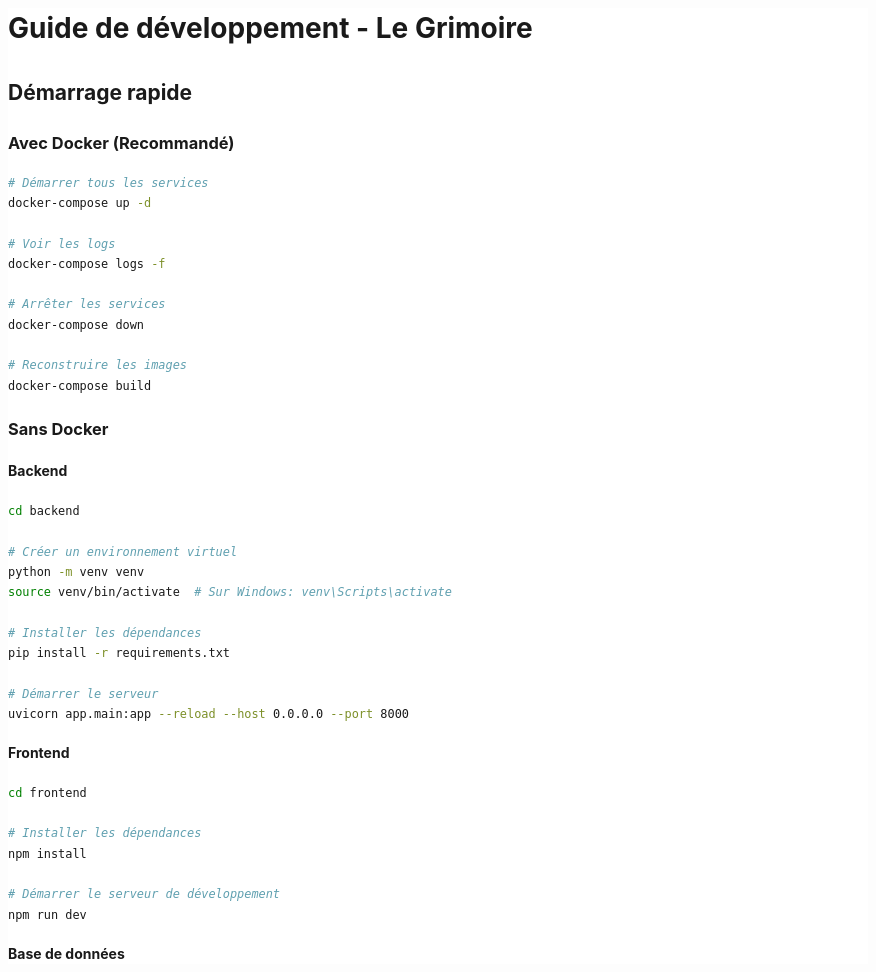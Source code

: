 # Guide de développement - Le Grimoire

## Démarrage rapide

### Avec Docker (Recommandé)

```bash
# Démarrer tous les services
docker-compose up -d

# Voir les logs
docker-compose logs -f

# Arrêter les services
docker-compose down

# Reconstruire les images
docker-compose build
```

### Sans Docker

#### Backend

```bash
cd backend

# Créer un environnement virtuel
python -m venv venv
source venv/bin/activate  # Sur Windows: venv\Scripts\activate

# Installer les dépendances
pip install -r requirements.txt

# Démarrer le serveur
uvicorn app.main:app --reload --host 0.0.0.0 --port 8000
```

#### Frontend

```bash
cd frontend

# Installer les dépendances
npm install

# Démarrer le serveur de développement
npm run dev
```

#### Base de données
